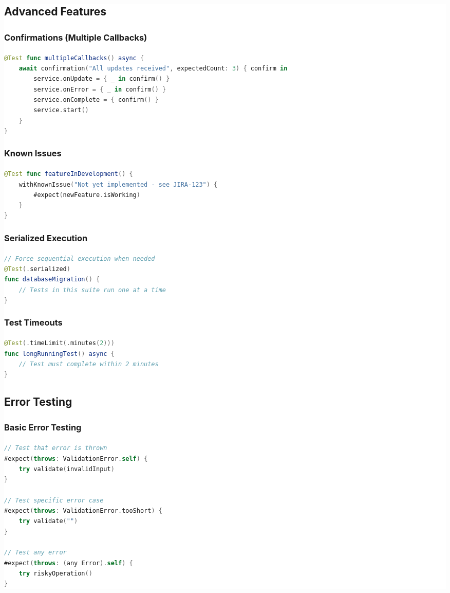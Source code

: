 ## Advanced Features

### Confirmations (Multiple Callbacks)
```swift
@Test func multipleCallbacks() async {
    await confirmation("All updates received", expectedCount: 3) { confirm in
        service.onUpdate = { _ in confirm() }
        service.onError = { _ in confirm() }
        service.onComplete = { confirm() }
        service.start()
    }
}
```

### Known Issues
```swift
@Test func featureInDevelopment() {
    withKnownIssue("Not yet implemented - see JIRA-123") {
        #expect(newFeature.isWorking)
    }
}
```

### Serialized Execution
```swift
// Force sequential execution when needed
@Test(.serialized)
func databaseMigration() {
    // Tests in this suite run one at a time
}
```

### Test Timeouts
```swift
@Test(.timeLimit(.minutes(2)))
func longRunningTest() async {
    // Test must complete within 2 minutes
}
```

## Error Testing

### Basic Error Testing
```swift
// Test that error is thrown
#expect(throws: ValidationError.self) {
    try validate(invalidInput)
}

// Test specific error case
#expect(throws: ValidationError.tooShort) {
    try validate("")
}

// Test any error
#expect(throws: (any Error).self) {
    try riskyOperation()
}
```
